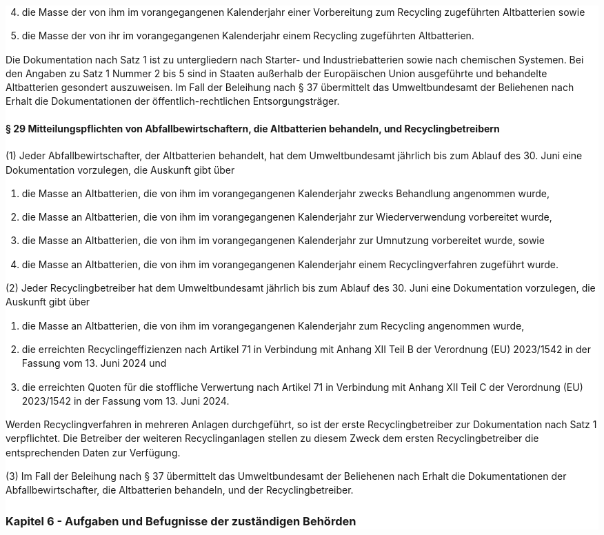 4.  die Masse der von ihm im vorangegangenen Kalenderjahr einer Vorbereitung zum Recycling zugeführten Altbatterien sowie


5.  die Masse der von ihr im vorangegangenen Kalenderjahr einem Recycling zugeführten Altbatterien.



Die Dokumentation nach Satz 1 ist zu untergliedern nach Starter- und Industriebatterien sowie nach chemischen Systemen. Bei den Angaben zu Satz 1 Nummer 2 bis 5 sind in Staaten außerhalb der Europäischen Union ausgeführte und behandelte Altbatterien gesondert auszuweisen. Im Fall der Beleihung nach § 37 übermittelt das Umweltbundesamt der Beliehenen nach Erhalt die Dokumentationen der öffentlich-rechtlichen Entsorgungsträger.


#### § 29 Mitteilungspflichten von Abfallbewirtschaftern, die Altbatterien behandeln, und Recyclingbetreibern

(1) Jeder Abfallbewirtschafter, der Altbatterien behandelt, hat dem Umweltbundesamt jährlich bis zum Ablauf des 30. Juni eine Dokumentation vorzulegen, die Auskunft gibt über

1.  die Masse an Altbatterien, die von ihm im vorangegangenen Kalenderjahr zwecks Behandlung angenommen wurde,


2.  die Masse an Altbatterien, die von ihm im vorangegangenen Kalenderjahr zur Wiederverwendung vorbereitet wurde,


3.  die Masse an Altbatterien, die von ihm im vorangegangenen Kalenderjahr zur Umnutzung vorbereitet wurde, sowie


4.  die Masse an Altbatterien, die von ihm im vorangegangenen Kalenderjahr einem Recyclingverfahren zugeführt wurde.




(2) Jeder Recyclingbetreiber hat dem Umweltbundesamt jährlich bis zum Ablauf des 30. Juni eine Dokumentation vorzulegen, die Auskunft gibt über

1.  die Masse an Altbatterien, die von ihm im vorangegangenen Kalenderjahr zum Recycling angenommen wurde,


2.  die erreichten Recyclingeffizienzen nach Artikel 71 in Verbindung mit Anhang XII Teil B der Verordnung (EU) 2023/1542 in der Fassung vom 13. Juni 2024 und


3.  die erreichten Quoten für die stoffliche Verwertung nach Artikel 71 in Verbindung mit Anhang XII Teil C der Verordnung (EU) 2023/1542 in der Fassung vom 13. Juni 2024.



Werden Recyclingverfahren in mehreren Anlagen durchgeführt, so ist der erste Recyclingbetreiber zur Dokumentation nach Satz 1 verpflichtet. Die Betreiber der weiteren Recyclinganlagen stellen zu diesem Zweck dem ersten Recyclingbetreiber die entsprechenden Daten zur Verfügung.

(3) Im Fall der Beleihung nach § 37 übermittelt das Umweltbundesamt der Beliehenen nach Erhalt die Dokumentationen der Abfallbewirtschafter, die Altbatterien behandeln, und der Recyclingbetreiber.


### Kapitel 6 - Aufgaben und Befugnisse der zuständigen Behörden
